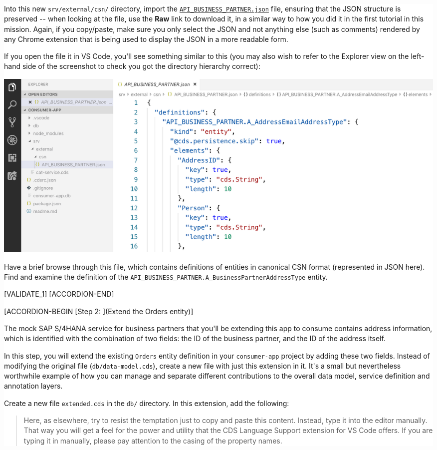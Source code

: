 Into this new `srv/external/csn/` directory, import the [`API_BUSINESS_PARTNER.json`](https://github.com/SAPDocuments/Tutorials/blob/master/tutorials/cap-cloudsdk-4-enhance-consume/API_BUSINESS_PARTNER.json) file, ensuring that the JSON structure is preserved -- when looking at the file, use the **Raw** link to download it, in a similar way to how you did it in the first tutorial in this mission. Again, if you copy/paste, make sure you only select the JSON and not anything else (such as comments) rendered by any Chrome extension that is being used to display the JSON in a more readable form.

If you open the file it in VS Code, you'll see something similar to this (you may also wish to refer to the Explorer view on the left-hand side of the screenshot to check you got the directory hierarchy correct):

![the CSN file](csn-file.png)

Have a brief browse through this file, which contains definitions of entities in canonical CSN format (represented in JSON here). Find and examine the definition of the `API_BUSINESS_PARTNER.A_BusinessPartnerAddressType` entity.

[VALIDATE_1]
[ACCORDION-END]


[ACCORDION-BEGIN [Step 2: ](Extend the Orders entity)]

The mock SAP S/4HANA service for business partners that you'll be extending this app to consume contains address information, which is identified with the combination of two fields: the ID of the business partner, and the ID of the address itself.

In this step, you will extend the existing `Orders` entity definition in your `consumer-app` project by adding these two fields. Instead of modifying the original file (`db/data-model.cds`), create a new file with just this extension in it. It's a small but nevertheless worthwhile example of how you can manage and separate different contributions to the overall data model, service definition and annotation layers.

Create a new file `extended.cds` in the `db/` directory. In this extension, add the following:

> Here, as elsewhere, try to resist the temptation just to copy and paste this content. Instead, type it into the editor manually. That way you will get a feel for the power and utility that the CDS Language Support extension for VS Code offers. If you are typing it in manually, please pay attention to the casing of the property names.
